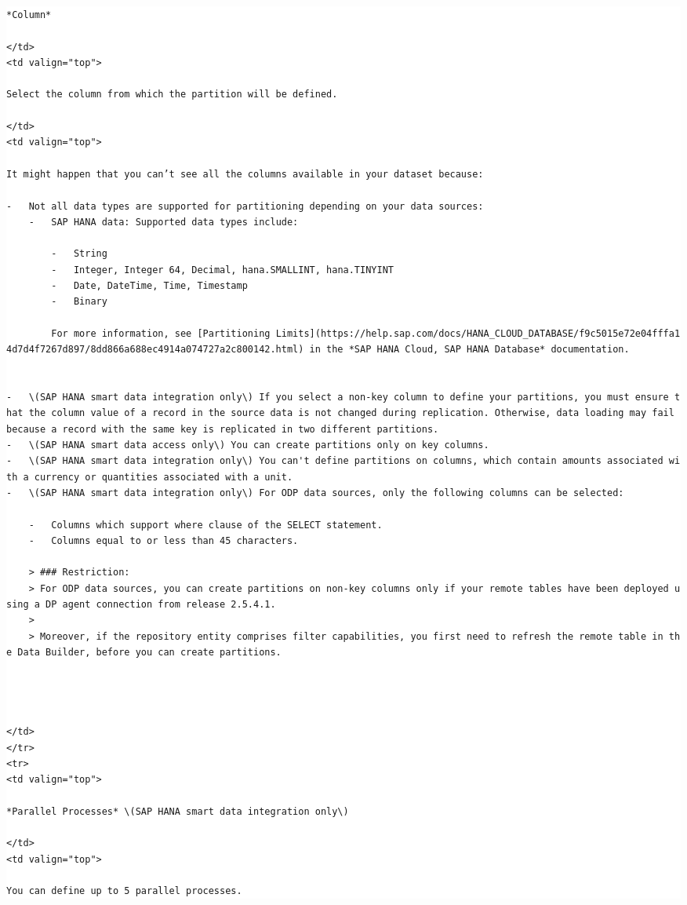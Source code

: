    *Column*
    
    </td>
    <td valign="top">
    
    Select the column from which the partition will be defined.
    
    </td>
    <td valign="top">
    
    It might happen that you can’t see all the columns available in your dataset because:

    -   Not all data types are supported for partitioning depending on your data sources:
        -   SAP HANA data: Supported data types include:

            -   String
            -   Integer, Integer 64, Decimal, hana.SMALLINT, hana.TINYINT
            -   Date, DateTime, Time, Timestamp
            -   Binary

            For more information, see [Partitioning Limits](https://help.sap.com/docs/HANA_CLOUD_DATABASE/f9c5015e72e04fffa14d7d4f7267d897/8dd866a688ec4914a074727a2c800142.html) in the *SAP HANA Cloud, SAP HANA Database* documentation.


    -   \(SAP HANA smart data integration only\) If you select a non-key column to define your partitions, you must ensure that the column value of a record in the source data is not changed during replication. Otherwise, data loading may fail because a record with the same key is replicated in two different partitions.
    -   \(SAP HANA smart data access only\) You can create partitions only on key columns.
    -   \(SAP HANA smart data integration only\) You can't define partitions on columns, which contain amounts associated with a currency or quantities associated with a unit.
    -   \(SAP HANA smart data integration only\) For ODP data sources, only the following columns can be selected:

        -   Columns which support where clause of the SELECT statement.
        -   Columns equal to or less than 45 characters.

        > ### Restriction:  
        > For ODP data sources, you can create partitions on non-key columns only if your remote tables have been deployed using a DP agent connection from release 2.5.4.1.
        > 
        > Moreover, if the repository entity comprises filter capabilities, you first need to refresh the remote table in the Data Builder, before you can create partitions.



    
    </td>
    </tr>
    <tr>
    <td valign="top">
    
    *Parallel Processes* \(SAP HANA smart data integration only\)
    
    </td>
    <td valign="top">
    
    You can define up to 5 parallel processes.
    
